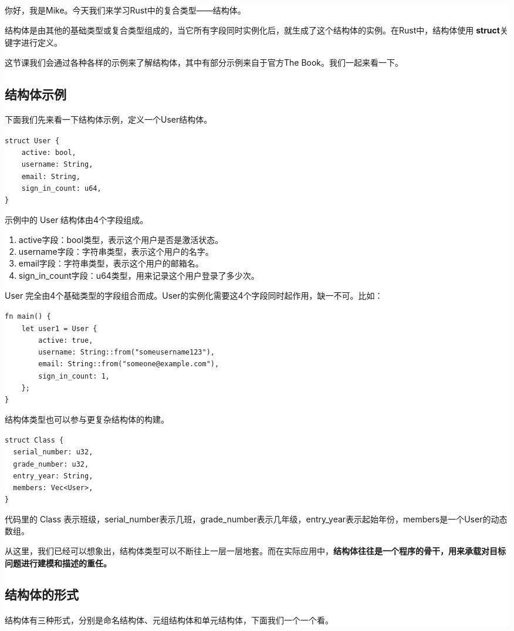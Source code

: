 你好，我是Mike。今天我们来学习Rust中的复合类型——结构体。

结构体是由其他的基础类型或复合类型组成的，当它所有字段同时实例化后，就生成了这个结构体的实例。在Rust中，结构体使用 **struct**关键字进行定义。

这节课我们会通过各种各样的示例来了解结构体，其中有部分示例来自于官方The Book。我们一起来看一下。

## 结构体示例

下面我们先来看一下结构体示例，定义一个User结构体。

```plain
struct User {
    active: bool,
    username: String,
    email: String,
    sign_in_count: u64,
}
```

示例中的 User 结构体由4个字段组成。

1. active字段：bool类型，表示这个用户是否是激活状态。
2. username字段：字符串类型，表示这个用户的名字。
3. email字段：字符串类型，表示这个用户的邮箱名。
4. sign\_in\_count字段：u64类型，用来记录这个用户登录了多少次。

User 完全由4个基础类型的字段组合而成。User的实例化需要这4个字段同时起作用，缺一不可。比如：

```plain
fn main() {
    let user1 = User {
        active: true,
        username: String::from("someusername123"),
        email: String::from("someone@example.com"),
        sign_in_count: 1,
    };
}
```

结构体类型也可以参与更复杂结构体的构建。

```plain
struct Class {
  serial_number: u32,
  grade_number: u32,
  entry_year: String,
  members: Vec<User>,  
}
```

代码里的 Class 表示班级，serial\_number表示几班，grade\_number表示几年级，entry\_year表示起始年份，members是一个User的动态数组。

从这里，我们已经可以想象出，结构体类型可以不断往上一层一层地套。而在实际应用中，**结构体往往是一个程序的骨干，用来承载对目标问题进行建模和描述的重任。**

## 结构体的形式

结构体有三种形式，分别是命名结构体、元组结构体和单元结构体，下面我们一个一个看。
